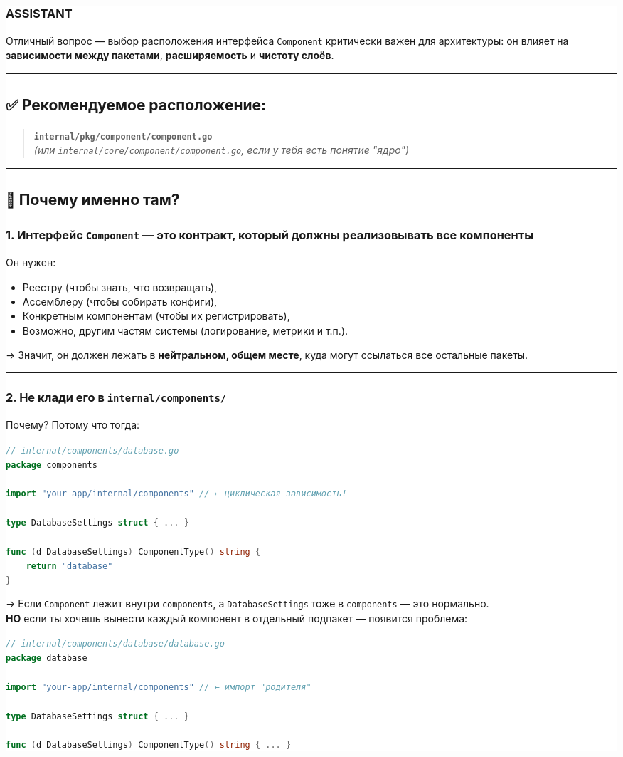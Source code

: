 ### ASSISTANT
Отличный вопрос — выбор расположения интерфейса `Component` критически важен для архитектуры: он влияет на **зависимости между пакетами**, **расширяемость** и **чистоту слоёв**.

---

## ✅ Рекомендуемое расположение:

> **`internal/pkg/component/component.go`**  
> *(или `internal/core/component/component.go`, если у тебя есть понятие "ядро")*

---

## 📁 Почему именно там?

### 1. **Интерфейс `Component` — это контракт, который должны реализовывать все компоненты**

Он нужен:
- Реестру (чтобы знать, что возвращать),
- Ассемблеру (чтобы собирать конфиги),
- Конкретным компонентам (чтобы их регистрировать),
- Возможно, другим частям системы (логирование, метрики и т.п.).

→ Значит, он должен лежать в **нейтральном, общем месте**, куда могут ссылаться все остальные пакеты.

---

### 2. **Не клади его в `internal/components/`**

Почему? Потому что тогда:

```go
// internal/components/database.go
package components

import "your-app/internal/components" // ← циклическая зависимость!

type DatabaseSettings struct { ... }

func (d DatabaseSettings) ComponentType() string {
    return "database"
}
```

→ Если `Component` лежит внутри `components`, а `DatabaseSettings` тоже в `components` — это нормально.  
**НО** если ты хочешь вынести каждый компонент в отдельный подпакет — появится проблема:

```go
// internal/components/database/database.go
package database

import "your-app/internal/components" // ← импорт "родителя"

type DatabaseSettings struct { ... }

func (d DatabaseSettings) ComponentType() string { ... }
```

